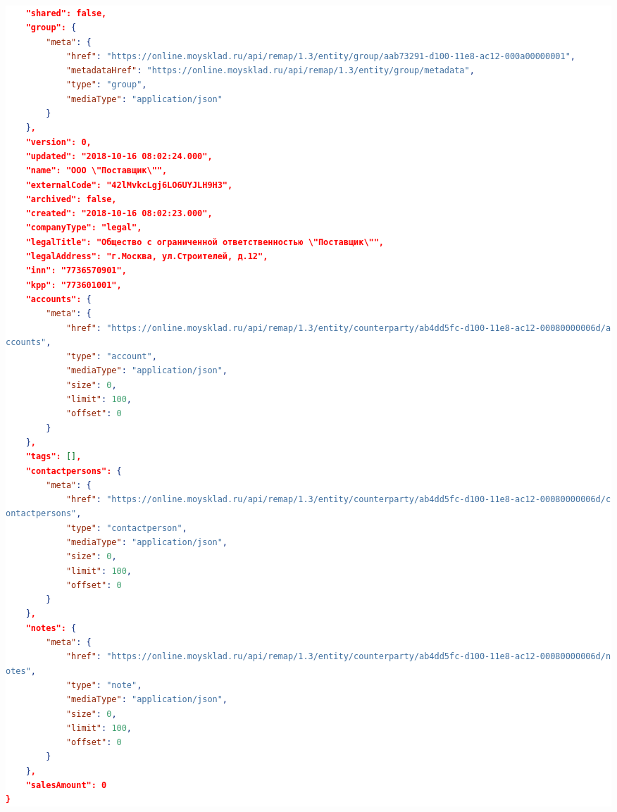 ```json
    "shared": false,
    "group": {
        "meta": {
            "href": "https://online.moysklad.ru/api/remap/1.3/entity/group/aab73291-d100-11e8-ac12-000a00000001",
            "metadataHref": "https://online.moysklad.ru/api/remap/1.3/entity/group/metadata",
            "type": "group",
            "mediaType": "application/json"
        }
    },
    "version": 0,
    "updated": "2018-10-16 08:02:24.000",
    "name": "ООО \"Поставщик\"",
    "externalCode": "42lMvkcLgj6LO6UYJLH9H3",
    "archived": false,
    "created": "2018-10-16 08:02:23.000",
    "companyType": "legal",
    "legalTitle": "Общество с ограниченной ответственностью \"Поставщик\"",
    "legalAddress": "г.Москва, ул.Строителей, д.12",
    "inn": "7736570901",
    "kpp": "773601001",
    "accounts": {
        "meta": {
            "href": "https://online.moysklad.ru/api/remap/1.3/entity/counterparty/ab4dd5fc-d100-11e8-ac12-00080000006d/accounts",
            "type": "account",
            "mediaType": "application/json",
            "size": 0,
            "limit": 100,
            "offset": 0
        }
    },
    "tags": [],
    "contactpersons": {
        "meta": {
            "href": "https://online.moysklad.ru/api/remap/1.3/entity/counterparty/ab4dd5fc-d100-11e8-ac12-00080000006d/contactpersons",
            "type": "contactperson",
            "mediaType": "application/json",
            "size": 0,
            "limit": 100,
            "offset": 0
        }
    },
    "notes": {
        "meta": {
            "href": "https://online.moysklad.ru/api/remap/1.3/entity/counterparty/ab4dd5fc-d100-11e8-ac12-00080000006d/notes",
            "type": "note",
            "mediaType": "application/json",
            "size": 0,
            "limit": 100,
            "offset": 0
        }
    },
    "salesAmount": 0
}
```
